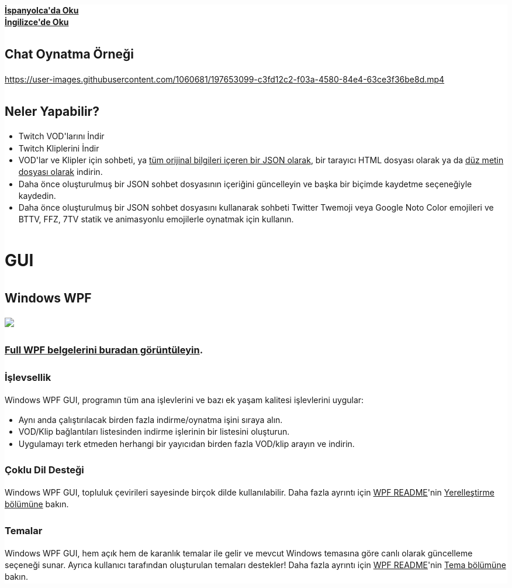 [**İspanyolca'da Oku**](README_es.md)  
[**İngilizce'de Oku**](README.md)

## Chat Oynatma Örneği

https://user-images.githubusercontent.com/1060681/197653099-c3fd12c2-f03a-4580-84e4-63ce3f36be8d.mp4

## Neler Yapabilir?

- Twitch VOD'larını İndir
- Twitch Kliplerini İndir
- VOD'lar ve Klipler için sohbeti, ya [tüm orijinal bilgileri içeren bir JSON olarak](https://pastebin.com/raw/YDgRe6X4), bir tarayıcı HTML dosyası olarak ya da [düz metin dosyası olarak](https://pastebin.com/raw/016azeQX) indirin.
- Daha önce oluşturulmuş bir JSON sohbet dosyasının içeriğini güncelleyin ve başka bir biçimde kaydetme seçeneğiyle kaydedin.
- Daha önce oluşturulmuş bir JSON sohbet dosyasını kullanarak sohbeti Twitter Twemoji veya Google Noto Color emojileri ve BTTV, FFZ, 7TV statik ve animasyonlu emojilerle oynatmak için kullanın.

# GUI

## Windows WPF

![](https://i.imgur.com/bLegxGX.gif)

### [Full WPF belgelerini buradan görüntüleyin](TwitchDownloaderWPF/README.md).

### İşlevsellik

Windows WPF GUI, programın tüm ana işlevlerini ve bazı ek yaşam kalitesi işlevlerini uygular:
- Aynı anda çalıştırılacak birden fazla indirme/oynatma işini sıraya alın.
- VOD/Klip bağlantıları listesinden indirme işlerinin bir listesini oluşturun.
- Uygulamayı terk etmeden herhangi bir yayıcıdan birden fazla VOD/klip arayın ve indirin.

### Çoklu Dil Desteği

Windows WPF GUI, topluluk çevirileri sayesinde birçok dilde kullanılabilir. Daha fazla ayrıntı için [WPF README](TwitchDownloaderWPF/README.md)'nin [Yerelleştirme bölümüne](TwitchDownloaderWPF/README.md#localization) bakın.

### Temalar

Windows WPF GUI, hem açık hem de karanlık temalar ile gelir ve mevcut Windows temasına göre canlı olarak güncelleme seçeneği sunar. Ayrıca kullanıcı tarafından oluşturulan temaları destekler! Daha fazla ayrıntı için [WPF README](TwitchDownloaderWPF/README.md)'nin [Tema bölümüne](TwitchDownloaderWPF/README.md#theming) bakın.
